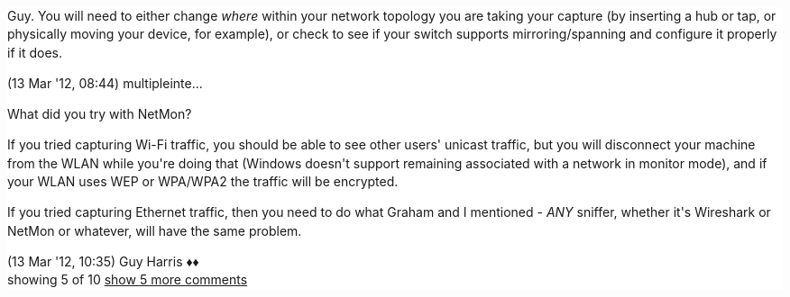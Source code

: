Guy. You will need to either change <em>where</em> within your network topology you are taking your capture (by inserting a hub or tap, or physically moving your device, for example), or check to see if your switch supports mirroring/spanning and configure it properly if it does.</p></div><div id="comment-9510-info" class="comment-info"><span class="comment-age">(13 Mar '12, 08:44)</span> <span class="comment-user userinfo">multipleinte...</span></div></div><span id="9514"></span><div id="comment-9514" class="comment not_top_scorer"><div id="post-9514-score" class="comment-score"></div><div class="comment-text"><p>What did you try with NetMon?</p><p>If you tried capturing Wi-Fi traffic, you should be able to see other users' unicast traffic, but you will disconnect your machine from the WLAN while you're doing that (Windows doesn't support remaining associated with a network in monitor mode), and if your WLAN uses WEP or WPA/WPA2 the traffic will be encrypted.</p><p>If you tried capturing Ethernet traffic, then you need to do what Graham and I mentioned - <em>ANY</em> sniffer, whether it's Wireshark or NetMon or whatever, will have the same problem.</p></div><div id="comment-9514-info" class="comment-info"><span class="comment-age">(13 Mar '12, 10:35)</span> <span class="comment-user userinfo">Guy Harris ♦♦</span></div></div></div><div id="comment-tools-9427" class="comment-tools"><span class="comments-showing"> showing 5 of 10 </span> <a href="#" class="show-all-comments-link">show 5 more comments</a></div><div class="clear"></div><div id="comment-9427-form-container" class="comment-form-container"></div><div class="clear"></div></div></td></tr></tbody></table>

</div>

<div class="paginator-container-left">

</div>

</div>

</div>

